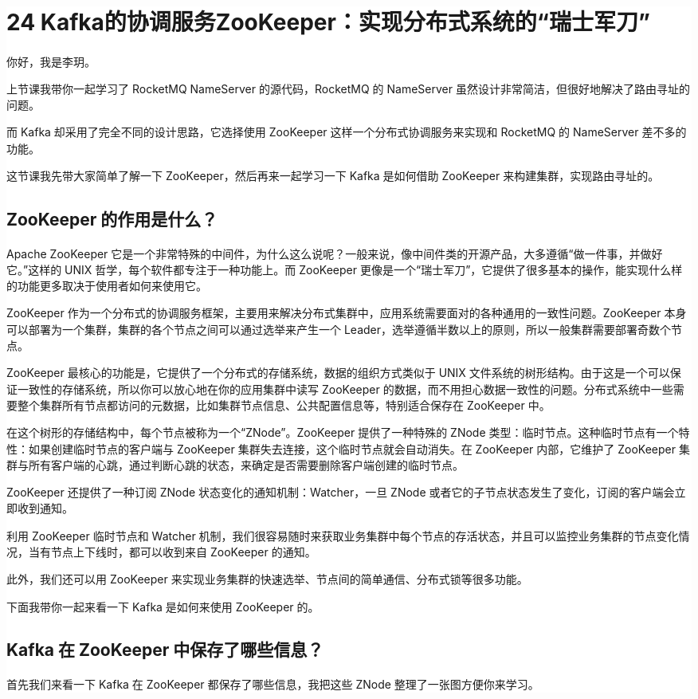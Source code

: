24 Kafka的协调服务ZooKeeper：实现分布式系统的“瑞士军刀”
=====================================

你好，我是李玥。

上节课我带你一起学习了 RocketMQ NameServer 的源代码，RocketMQ 的 NameServer 虽然设计非常简洁，但很好地解决了路由寻址的问题。

而 Kafka 却采用了完全不同的设计思路，它选择使用 ZooKeeper 这样一个分布式协调服务来实现和 RocketMQ 的 NameServer 差不多的功能。

这节课我先带大家简单了解一下 ZooKeeper，然后再来一起学习一下 Kafka 是如何借助 ZooKeeper 来构建集群，实现路由寻址的。

ZooKeeper 的作用是什么？
-----------------

Apache ZooKeeper 它是一个非常特殊的中间件，为什么这么说呢？一般来说，像中间件类的开源产品，大多遵循“做一件事，并做好它。”这样的 UNIX 哲学，每个软件都专注于一种功能上。而 ZooKeeper 更像是一个“瑞士军刀”，它提供了很多基本的操作，能实现什么样的功能更多取决于使用者如何来使用它。

ZooKeeper 作为一个分布式的协调服务框架，主要用来解决分布式集群中，应用系统需要面对的各种通用的一致性问题。ZooKeeper 本身可以部署为一个集群，集群的各个节点之间可以通过选举来产生一个 Leader，选举遵循半数以上的原则，所以一般集群需要部署奇数个节点。

ZooKeeper 最核心的功能是，它提供了一个分布式的存储系统，数据的组织方式类似于 UNIX 文件系统的树形结构。由于这是一个可以保证一致性的存储系统，所以你可以放心地在你的应用集群中读写 ZooKeeper 的数据，而不用担心数据一致性的问题。分布式系统中一些需要整个集群所有节点都访问的元数据，比如集群节点信息、公共配置信息等，特别适合保存在 ZooKeeper 中。

在这个树形的存储结构中，每个节点被称为一个“ZNode”。ZooKeeper 提供了一种特殊的 ZNode 类型：临时节点。这种临时节点有一个特性：如果创建临时节点的客户端与 ZooKeeper 集群失去连接，这个临时节点就会自动消失。在 ZooKeeper 内部，它维护了 ZooKeeper 集群与所有客户端的心跳，通过判断心跳的状态，来确定是否需要删除客户端创建的临时节点。

ZooKeeper 还提供了一种订阅 ZNode 状态变化的通知机制：Watcher，一旦 ZNode 或者它的子节点状态发生了变化，订阅的客户端会立即收到通知。

利用 ZooKeeper 临时节点和 Watcher 机制，我们很容易随时来获取业务集群中每个节点的存活状态，并且可以监控业务集群的节点变化情况，当有节点上下线时，都可以收到来自 ZooKeeper 的通知。

此外，我们还可以用 ZooKeeper 来实现业务集群的快速选举、节点间的简单通信、分布式锁等很多功能。

下面我带你一起来看一下 Kafka 是如何来使用 ZooKeeper 的。

Kafka 在 ZooKeeper 中保存了哪些信息？
---------------------------

首先我们来看一下 Kafka 在 ZooKeeper 都保存了哪些信息，我把这些 ZNode 整理了一张图方便你来学习。
